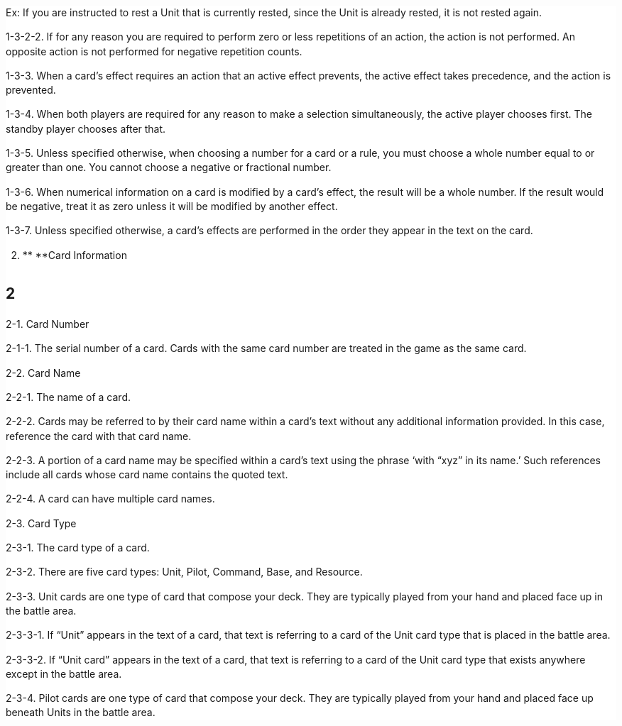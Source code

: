 Ex: If you are instructed to rest a Unit that is currently rested, since the Unit is already rested, it is not rested again. 

1-3-2-2. If for any reason you are required to perform zero or less repetitions of an action, the action is not performed. An opposite action is not performed for negative repetition counts. 

1-3-3. When a card’s effect requires an action that an active effect prevents, the active effect takes precedence, and the action is prevented. 

1-3-4. When both players are required for any reason to make a selection simultaneously, the active player chooses first. The standby player chooses after that. 

1-3-5. Unless specified otherwise, when choosing a number for a card or a rule, you must choose a whole number equal to or greater than one. You cannot choose a negative or fractional number. 

1-3-6. When numerical information on a card is modified by a card’s effect, the result will be a whole number. If the result would be negative, treat it as zero unless it will be modified by another effect. 

1-3-7. Unless specified otherwise, a card’s effects are performed in the order they appear in the text on the card. 



2. ** **Card Information 

## 2 

2-1. Card Number 

2-1-1. The serial number of a card. Cards with the same card number are treated in the game as the same card. 

2-2. Card Name 

2-2-1. The name of a card. 

2-2-2. Cards may be referred to by their card name within a card’s text without any additional information provided. In this case, reference the card with that card name. 

2-2-3. A portion of a card name may be specified within a card’s text using the phrase ‘with “xyz” in its name.’ Such references include all cards whose card name contains the quoted text. 

2-2-4. A card can have multiple card names. 

2-3. Card Type 

2-3-1. The card type of a card. 

2-3-2. There are five card types: Unit, Pilot, Command, Base, and Resource. 

2-3-3. Unit cards are one type of card that compose your deck. They are typically played from your hand and placed face up in the battle area. 

2-3-3-1. If “Unit” appears in the text of a card, that text is referring to a card of the Unit card type that is placed in the battle area. 

2-3-3-2. If “Unit card” appears in the text of a card, that text is referring to a card of the Unit card type that exists anywhere except in the battle area. 

2-3-4. Pilot cards are one type of card that compose your deck. They are typically played from your hand and placed face up beneath Units in the battle area. 
